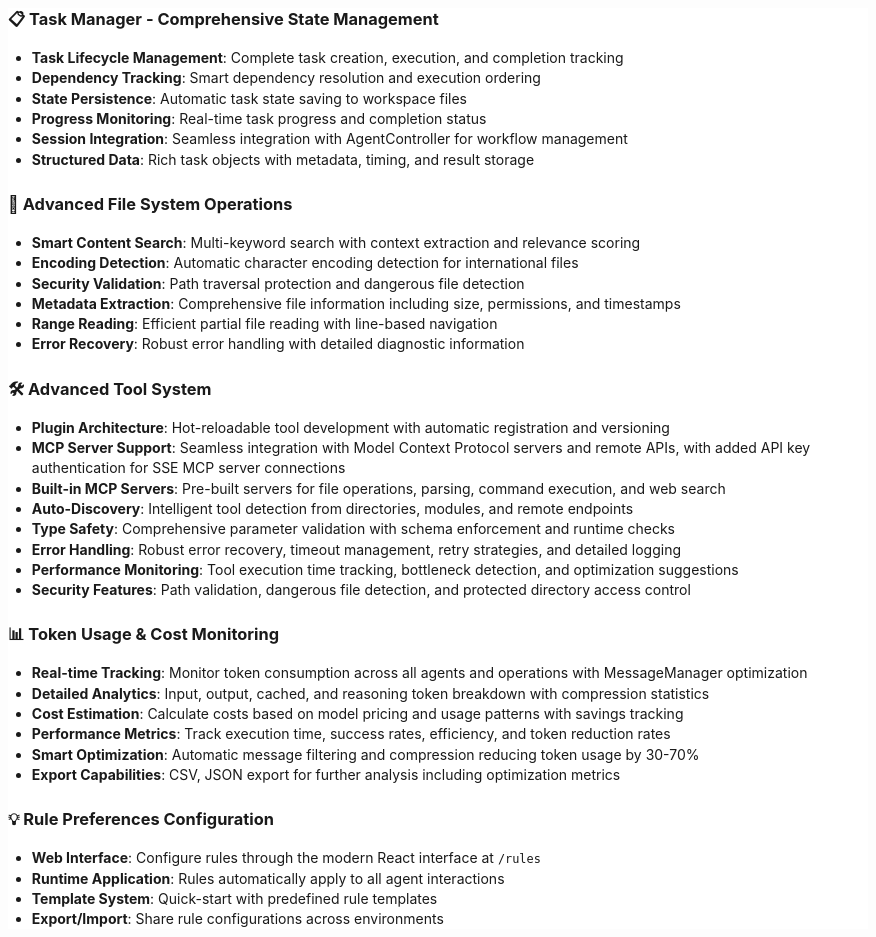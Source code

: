 ### 📋 **Task Manager - Comprehensive State Management**
- **Task Lifecycle Management**: Complete task creation, execution, and completion tracking
- **Dependency Tracking**: Smart dependency resolution and execution ordering
- **State Persistence**: Automatic task state saving to workspace files
- **Progress Monitoring**: Real-time task progress and completion status
- **Session Integration**: Seamless integration with AgentController for workflow management
- **Structured Data**: Rich task objects with metadata, timing, and result storage

### 📁 **Advanced File System Operations**
- **Smart Content Search**: Multi-keyword search with context extraction and relevance scoring
- **Encoding Detection**: Automatic character encoding detection for international files
- **Security Validation**: Path traversal protection and dangerous file detection
- **Metadata Extraction**: Comprehensive file information including size, permissions, and timestamps
- **Range Reading**: Efficient partial file reading with line-based navigation
- **Error Recovery**: Robust error handling with detailed diagnostic information

### 🛠️ **Advanced Tool System**
- **Plugin Architecture**: Hot-reloadable tool development with automatic registration and versioning
- **MCP Server Support**: Seamless integration with Model Context Protocol servers and remote APIs, with added API key authentication for SSE MCP server connections
- **Built-in MCP Servers**: Pre-built servers for file operations, parsing, command execution, and web search
- **Auto-Discovery**: Intelligent tool detection from directories, modules, and remote endpoints
- **Type Safety**: Comprehensive parameter validation with schema enforcement and runtime checks
- **Error Handling**: Robust error recovery, timeout management, retry strategies, and detailed logging
- **Performance Monitoring**: Tool execution time tracking, bottleneck detection, and optimization suggestions
- **Security Features**: Path validation, dangerous file detection, and protected directory access control

### 📊 **Token Usage & Cost Monitoring**
- **Real-time Tracking**: Monitor token consumption across all agents and operations with MessageManager optimization
- **Detailed Analytics**: Input, output, cached, and reasoning token breakdown with compression statistics
- **Cost Estimation**: Calculate costs based on model pricing and usage patterns with savings tracking
- **Performance Metrics**: Track execution time, success rates, efficiency, and token reduction rates
- **Smart Optimization**: Automatic message filtering and compression reducing token usage by 30-70%
- **Export Capabilities**: CSV, JSON export for further analysis including optimization metrics



### 💡 **Rule Preferences Configuration**
- **Web Interface**: Configure rules through the modern React interface at `/rules`
- **Runtime Application**: Rules automatically apply to all agent interactions
- **Template System**: Quick-start with predefined rule templates
- **Export/Import**: Share rule configurations across environments
